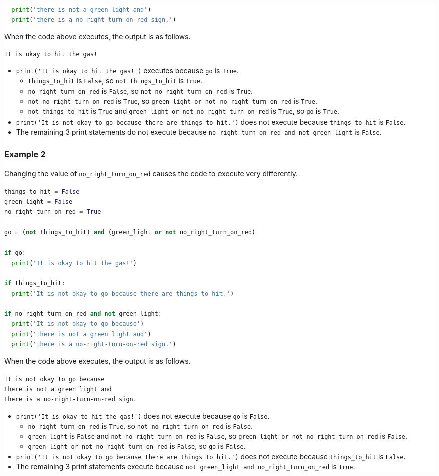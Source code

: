```python
  print('there is not a green light and')
  print('there is a no-right-turn-on-red sign.')
```

When the code above executes,
the output is as follows.
```
It is okay to hit the gas!
```

- `print('It is okay to hit the gas!')` executes because `go` is `True`.
  - `things_to_hit` is `False`, so `not things_to_hit` is `True`.
  - `no_right_turn_on_red` is `False`, so `not no_right_turn_on_red` is `True`.
  - `not no_right_turn_on_red` is `True`, so `green_light or not no_right_turn_on_red` is `True`.
  - `not things_to_hit` is `True` and `green_light or not no_right_turn_on_red` is `True`, so `go` is `True`.
- `print('It is not okay to go because there are things to hit.')` does not execute because `things_to_hit` is `False`.
- The remaining 3 print statements do not execute because `no_right_turn_on_red and not green_light` is `False`.


### Example 2

Changing the value of `no_right_turn_on_red` causes the code to execute very differently.

```python
things_to_hit = False
green_light = False
no_right_turn_on_red = True

go = (not things_to_hit) and (green_light or not no_right_turn_on_red)

if go:
  print('It is okay to hit the gas!')

if things_to_hit:
  print('It is not okay to go because there are things to hit.')

if no_right_turn_on_red and not green_light:
  print('It is not okay to go because')
  print('there is not a green light and')
  print('there is a no-right-turn-on-red sign.')
```

When the code above executes,
the output is as follows.
```
It is not okay to go because
there is not a green light and
there is a no-right-turn-on-red sign.
```

- `print('It is okay to hit the gas!')` does not execute because `go` is `False`.
  - `no_right_turn_on_red` is `True`, so `not no_right_turn_on_red` is `False`.
  - `green_light` is `False` and `not no_right_turn_on_red` is `False`, so `green_light or not no_right_turn_on_red` is `False`.
  - `green_light or not no_right_turn_on_red` is `False`, so `go` is `False`.
- `print('It is not okay to go because there are things to hit.')` does not execute because `things_to_hit` is `False`.
- The remaining 3 print statements execute because `not green_light and no_right_turn_on_red` is `True`.
